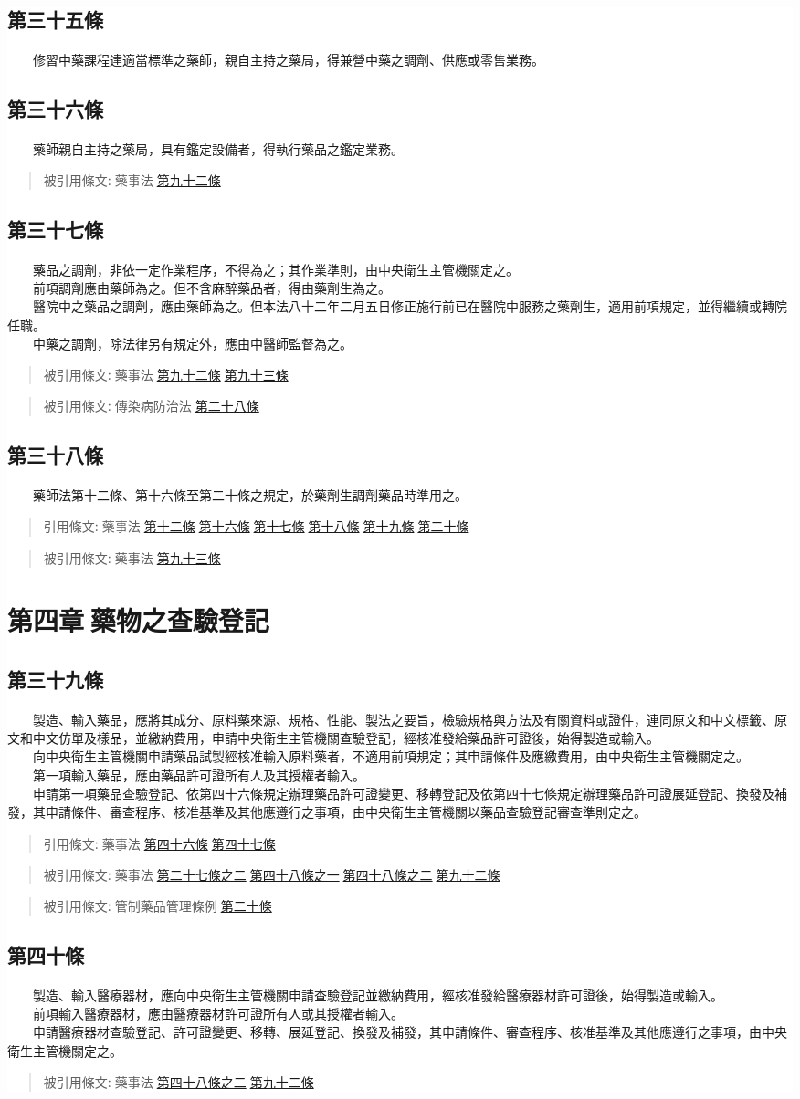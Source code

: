 

第三十五條 
-----------
　　修習中藥課程達適當標準之藥師，親自主持之藥局，得兼營中藥之調劑、供應或零售業務。  


第三十六條 
-----------
　　藥師親自主持之藥局，具有鑑定設備者，得執行藥品之鑑定業務。  
> 被引用條文: 藥事法 [第九十二條](../../衛生社福/藥政/藥事法.md#第九十二條-)



第三十七條 
-----------
　　藥品之調劑，非依一定作業程序，不得為之；其作業準則，由中央衛生主管機關定之。  
　　前項調劑應由藥師為之。但不含麻醉藥品者，得由藥劑生為之。  
　　醫院中之藥品之調劑，應由藥師為之。但本法八十二年二月五日修正施行前已在醫院中服務之藥劑生，適用前項規定，並得繼續或轉院任職。  
　　中藥之調劑，除法律另有規定外，應由中醫師監督為之。  
> 被引用條文: 藥事法 [第九十二條](../../衛生社福/藥政/藥事法.md#第九十二條-) [第九十三條](../../衛生社福/藥政/藥事法.md#第九十三條-)

> 被引用條文: 傳染病防治法 [第二十八條](../../衛生社福/疾病管制/傳染病防治法.md#第二十八條-預防接種施行人員)



第三十八條 
-----------
　　藥師法第十二條、第十六條至第二十條之規定，於藥劑生調劑藥品時準用之。  
> 引用條文: 藥事法 [第十二條](../../衛生社福/藥政/藥事法.md#第十二條-) [第十六條](../../衛生社福/藥政/藥事法.md#第十六條-) [第十七條](../../衛生社福/藥政/藥事法.md#第十七條-) [第十八條](../../衛生社福/藥政/藥事法.md#第十八條-) [第十九條](../../衛生社福/藥政/藥事法.md#第十九條-) [第二十條](../../衛生社福/藥政/藥事法.md#第二十條-)

> 被引用條文: 藥事法 [第九十三條](../../衛生社福/藥政/藥事法.md#第九十三條-)



第四章  藥物之查驗登記
======================
第三十九條 
-----------
　　製造、輸入藥品，應將其成分、原料藥來源、規格、性能、製法之要旨，檢驗規格與方法及有關資料或證件，連同原文和中文標籤、原文和中文仿單及樣品，並繳納費用，申請中央衛生主管機關查驗登記，經核准發給藥品許可證後，始得製造或輸入。  
　　向中央衛生主管機關申請藥品試製經核准輸入原料藥者，不適用前項規定；其申請條件及應繳費用，由中央衛生主管機關定之。  
　　第一項輸入藥品，應由藥品許可證所有人及其授權者輸入。  
　　申請第一項藥品查驗登記、依第四十六條規定辦理藥品許可證變更、移轉登記及依第四十七條規定辦理藥品許可證展延登記、換發及補發，其申請條件、審查程序、核准基準及其他應遵行之事項，由中央衛生主管機關以藥品查驗登記審查準則定之。  
> 引用條文: 藥事法 [第四十六條](../../衛生社福/藥政/藥事法.md#第四十六條-) [第四十七條](../../衛生社福/藥政/藥事法.md#第四十七條-)

> 被引用條文: 藥事法 [第二十七條之二](../../衛生社福/藥政/藥事法.md#第二十七條之二) [第四十八條之一](../../衛生社福/藥政/藥事法.md#第四十八條之一) [第四十八條之二](../../衛生社福/藥政/藥事法.md#第四十八條之二) [第九十二條](../../衛生社福/藥政/藥事法.md#第九十二條-)

> 被引用條文: 管制藥品管理條例 [第二十條](../../衛生社福/管制藥品/管制藥品管理條例.md#第二十條-第三級、第四級管制藥品之輸出入及製造)



第四十條 
---------
　　製造、輸入醫療器材，應向中央衛生主管機關申請查驗登記並繳納費用，經核准發給醫療器材許可證後，始得製造或輸入。  
　　前項輸入醫療器材，應由醫療器材許可證所有人或其授權者輸入。  
　　申請醫療器材查驗登記、許可證變更、移轉、展延登記、換發及補發，其申請條件、審查程序、核准基準及其他應遵行之事項，由中央衛生主管機關定之。  
> 被引用條文: 藥事法 [第四十八條之二](../../衛生社福/藥政/藥事法.md#第四十八條之二) [第九十二條](../../衛生社福/藥政/藥事法.md#第九十二條-)
